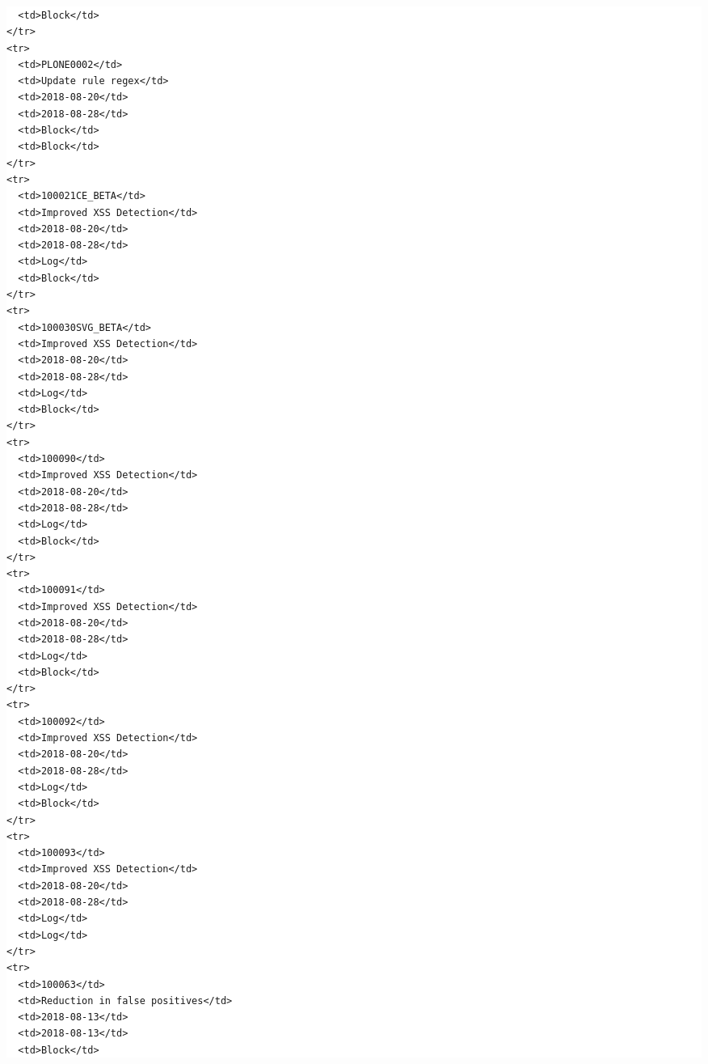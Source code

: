       <td>Block</td>
    </tr>
    <tr>
      <td>PLONE0002</td>
      <td>Update rule regex</td>
      <td>2018-08-20</td>
      <td>2018-08-28</td>
      <td>Block</td>
      <td>Block</td>
    </tr>
    <tr>
      <td>100021CE_BETA</td>
      <td>Improved XSS Detection</td>
      <td>2018-08-20</td>
      <td>2018-08-28</td>
      <td>Log</td>
      <td>Block</td>
    </tr>
    <tr>
      <td>100030SVG_BETA</td>
      <td>Improved XSS Detection</td>
      <td>2018-08-20</td>
      <td>2018-08-28</td>
      <td>Log</td>
      <td>Block</td>
    </tr>
    <tr>
      <td>100090</td>
      <td>Improved XSS Detection</td>
      <td>2018-08-20</td>
      <td>2018-08-28</td>
      <td>Log</td>
      <td>Block</td>
    </tr>
    <tr>
      <td>100091</td>
      <td>Improved XSS Detection</td>
      <td>2018-08-20</td>
      <td>2018-08-28</td>
      <td>Log</td>
      <td>Block</td>
    </tr>
    <tr>
      <td>100092</td>
      <td>Improved XSS Detection</td>
      <td>2018-08-20</td>
      <td>2018-08-28</td>
      <td>Log</td>
      <td>Block</td>
    </tr>
    <tr>
      <td>100093</td>
      <td>Improved XSS Detection</td>
      <td>2018-08-20</td>
      <td>2018-08-28</td>
      <td>Log</td>
      <td>Log</td>
    </tr>
    <tr>
      <td>100063</td>
      <td>Reduction in false positives</td>
      <td>2018-08-13</td>
      <td>2018-08-13</td>
      <td>Block</td>